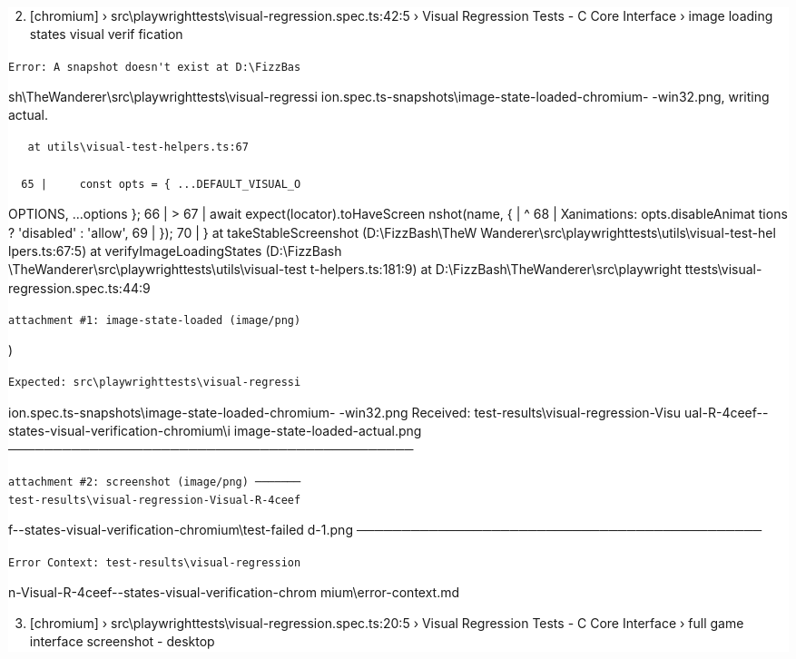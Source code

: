 
  2) [chromium] › src\playwrighttests\visual-regression.spec.ts:42:5 › Visual Regression Tests - C
Core Interface › image loading states visual verif
fication

    Error: A snapshot doesn't exist at D:\FizzBas
sh\TheWanderer\src\playwrighttests\visual-regressi
ion.spec.ts-snapshots\image-state-loaded-chromium-
-win32.png, writing actual.

       at utils\visual-test-helpers.ts:67        

      65 |     const opts = { ...DEFAULT_VISUAL_O
OPTIONS, ...options };
      66 |
    > 67 |     await expect(locator).toHaveScreen
nshot(name, {
|     ^
      68 |         Xanimations: opts.disableAnimat
tions ? 'disabled' : 'allow',
      69 |     });
      70 | }
        at takeStableScreenshot (D:\FizzBash\TheW
Wanderer\src\playwrighttests\utils\visual-test-hel
lpers.ts:67:5)
        at verifyImageLoadingStates (D:\FizzBash\
\TheWanderer\src\playwrighttests\utils\visual-test
t-helpers.ts:181:9)
        at D:\FizzBash\TheWanderer\src\playwright
ttests\visual-regression.spec.ts:44:9

    attachment #1: image-state-loaded (image/png)
)
 
    Expected: src\playwrighttests\visual-regressi
ion.spec.ts-snapshots\image-state-loaded-chromium-
-win32.png
    Received: test-results\visual-regression-Visu
ual-R-4ceef--states-visual-verification-chromium\i
image-state-loaded-actual.png
    ─────────────────────────────────────────────

    attachment #2: screenshot (image/png) ───────
    test-results\visual-regression-Visual-R-4ceef
f--states-visual-verification-chromium\test-failed
d-1.png
    ─────────────────────────────────────────────

    Error Context: test-results\visual-regression
n-Visual-R-4ceef--states-visual-verification-chrom
mium\error-context.md


                                                 
  3) [chromium] › src\playwrighttests\visual-regression.spec.ts:20:5 › Visual Regression Tests - C
Core Interface › full game interface screenshot - 
 desktop
